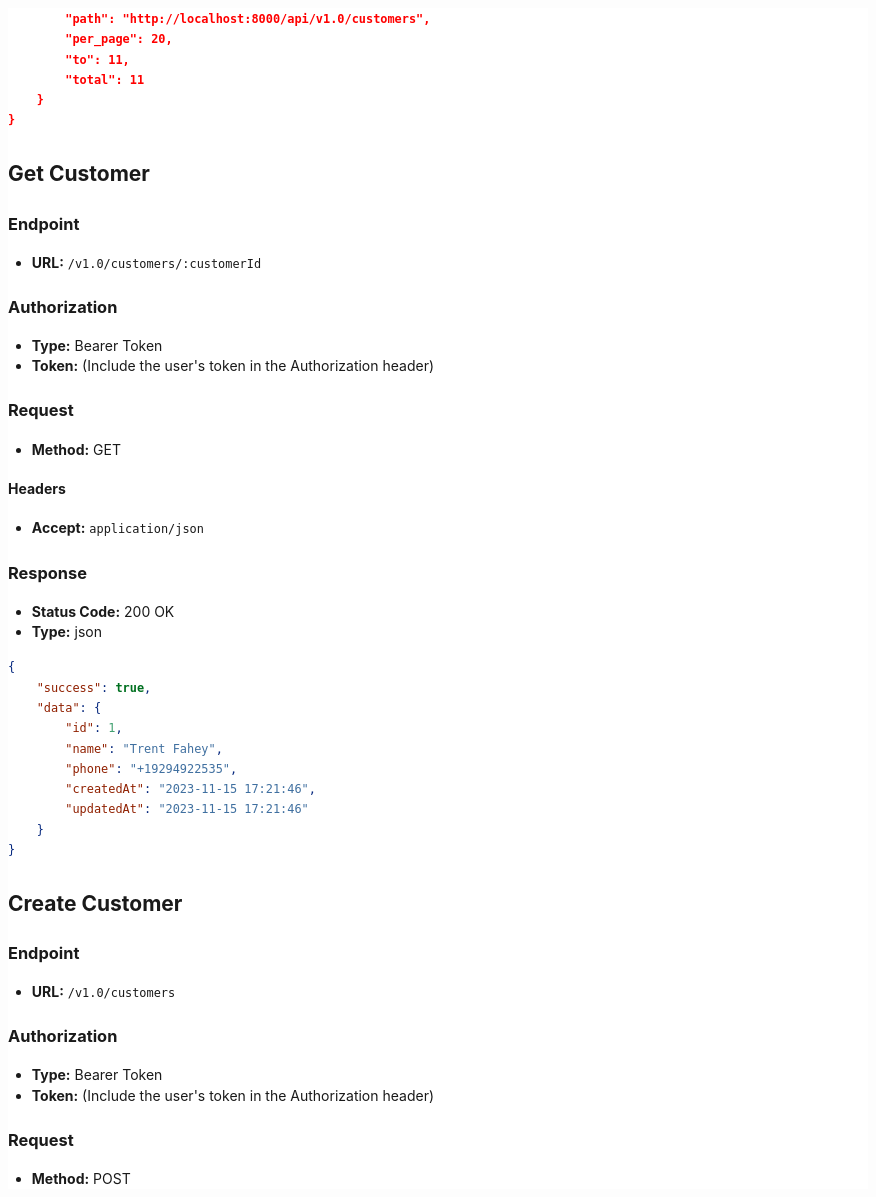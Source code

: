 ```json
        "path": "http://localhost:8000/api/v1.0/customers",
        "per_page": 20,
        "to": 11,
        "total": 11
    }
}
```

## Get Customer

### Endpoint
- **URL:** `/v1.0/customers/:customerId`

### Authorization
- **Type:** Bearer Token
- **Token:** (Include the user's token in the Authorization header)

### Request
- **Method:** GET

#### Headers
- **Accept:** `application/json`

### Response
- **Status Code:** 200 OK
- **Type:** json
```json
{
    "success": true,
    "data": {
        "id": 1,
        "name": "Trent Fahey",
        "phone": "+19294922535",
        "createdAt": "2023-11-15 17:21:46",
        "updatedAt": "2023-11-15 17:21:46"
    }
}
```

##  Create Customer

### Endpoint
- **URL:** `/v1.0/customers`

### Authorization
- **Type:** Bearer Token
- **Token:** (Include the user's token in the Authorization header)

### Request
- **Method:** POST
